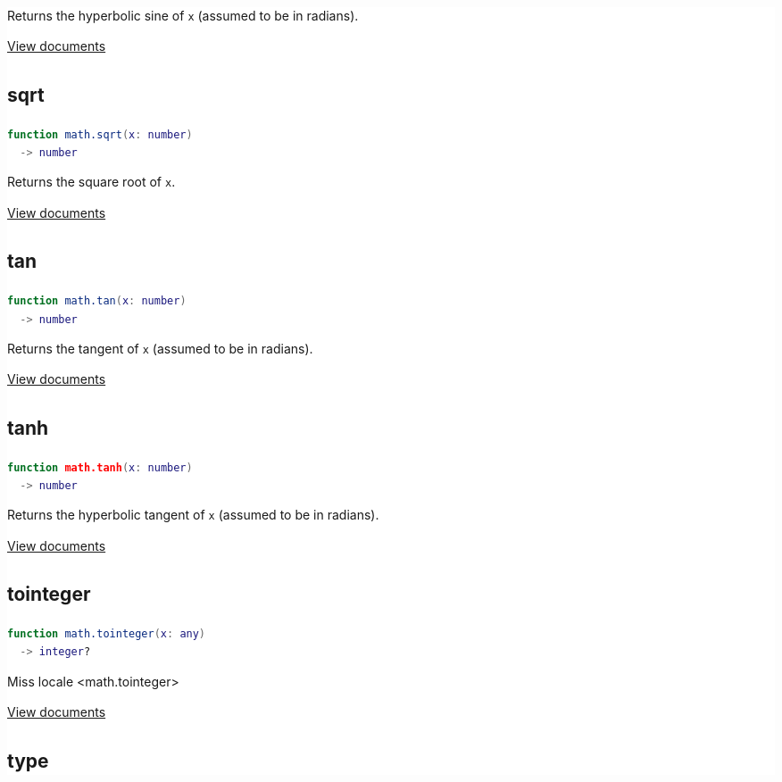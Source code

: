 
Returns the hyperbolic sine of `x` (assumed to be in radians).

[View documents](command:extension.lua.doc?["en-us/54/manual.html/pdf-math.sinh"])

## sqrt


```lua
function math.sqrt(x: number)
  -> number
```


Returns the square root of `x`.

[View documents](command:extension.lua.doc?["en-us/54/manual.html/pdf-math.sqrt"])

## tan


```lua
function math.tan(x: number)
  -> number
```


Returns the tangent of `x` (assumed to be in radians).

[View documents](command:extension.lua.doc?["en-us/54/manual.html/pdf-math.tan"])

## tanh


```lua
function math.tanh(x: number)
  -> number
```


Returns the hyperbolic tangent of `x` (assumed to be in radians).

[View documents](command:extension.lua.doc?["en-us/54/manual.html/pdf-math.tanh"])

## tointeger


```lua
function math.tointeger(x: any)
  -> integer?
```


Miss locale <math.tointeger>

[View documents](command:extension.lua.doc?["en-us/54/manual.html/pdf-math.tointeger"])

## type

